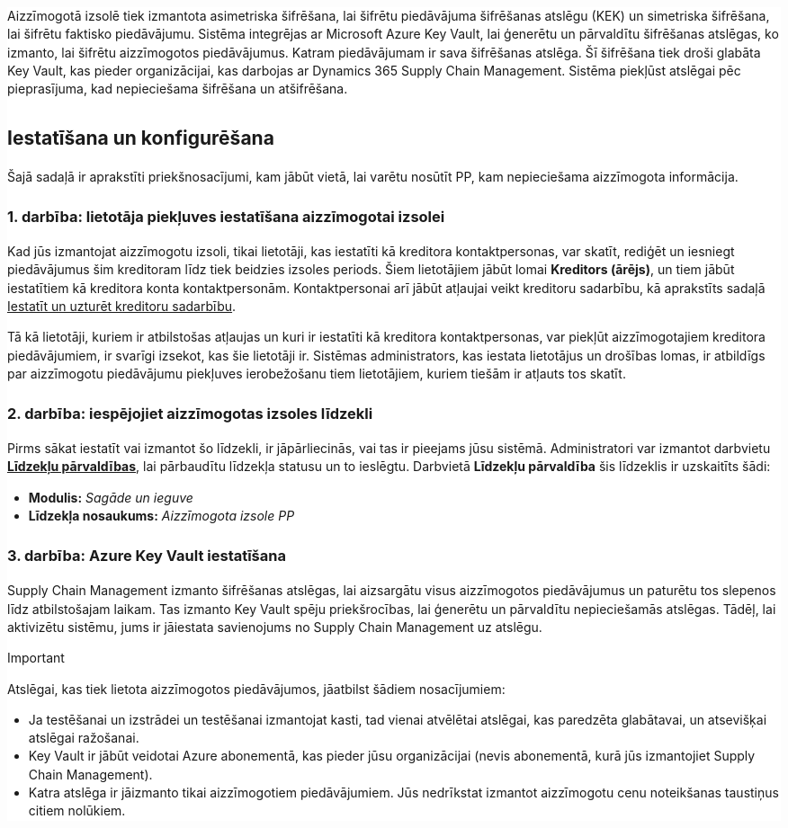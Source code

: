 Aizzīmogotā izsolē tiek izmantota asimetriska šifrēšana, lai šifrētu piedāvājuma šifrēšanas atslēgu (KEK) un simetriska šifrēšana, lai šifrētu faktisko piedāvājumu. Sistēma integrējas ar Microsoft Azure Key Vault, lai ģenerētu un pārvaldītu šifrēšanas atslēgas, ko izmanto, lai šifrētu aizzīmogotos piedāvājumus. Katram piedāvājumam ir sava šifrēšanas atslēga. Šī šifrēšana tiek droši glabāta Key Vault, kas pieder organizācijai, kas darbojas ar Dynamics 365 Supply Chain Management. Sistēma piekļūst atslēgai pēc pieprasījuma, kad nepieciešama šifrēšana un atšifrēšana.

## <a name="setup-and-configuration"></a>Iestatīšana un konfigurēšana

Šajā sadaļā ir aprakstīti priekšnosacījumi, kam jābūt vietā, lai varētu nosūtīt PP, kam nepieciešama aizzīmogota informācija.

### <a name="step-1-set-up-user-access-to-sealed-bidding"></a>1. darbība: lietotāja piekļuves iestatīšana aizzīmogotai izsolei

Kad jūs izmantojat aizzīmogotu izsoli, tikai lietotāji, kas iestatīti kā kreditora kontaktpersonas, var skatīt, rediģēt un iesniegt piedāvājumus šim kreditoram līdz tiek beidzies izsoles periods. Šiem lietotājiem jābūt lomai **Kreditors (ārējs)**, un tiem jābūt iestatītiem kā kreditora konta kontaktpersonām. Kontaktpersonai arī jābūt atļaujai veikt kreditoru sadarbību, kā aprakstīts sadaļā [Iestatīt un uzturēt kreditoru sadarbību](set-up-maintain-vendor-collaboration.md).

Tā kā lietotāji, kuriem ir atbilstošas atļaujas un kuri ir iestatīti kā kreditora kontaktpersonas, var piekļūt aizzīmogotajiem kreditora piedāvājumiem, ir svarīgi izsekot, kas šie lietotāji ir. Sistēmas administrators, kas iestata lietotājus un drošības lomas, ir atbildīgs par aizzīmogotu piedāvājumu piekļuves ierobežošanu tiem lietotājiem, kuriem tiešām ir atļauts tos skatīt.

### <a name="step-2-enable-the-sealed-bidding-feature"></a>2. darbība: iespējojiet aizzīmogotas izsoles līdzekli

Pirms sākat iestatīt vai izmantot šo līdzekli, ir jāpārliecinās, vai tas ir pieejams jūsu sistēmā. Administratori var izmantot darbvietu **[Līdzekļu pārvaldības](../../fin-ops-core/fin-ops/get-started/feature-management/feature-management-overview.md)**, lai pārbaudītu līdzekļa statusu un to ieslēgtu. Darbvietā **Līdzekļu pārvaldība** šis līdzeklis ir uzskaitīts šādi:

- **Modulis:** *Sagāde un ieguve*
- **Līdzekļa nosaukums:** *Aizzīmogota izsole PP*

### <a name="step-3-set-up-azure-key-vault"></a>3. darbība: Azure Key Vault iestatīšana

Supply Chain Management izmanto šifrēšanas atslēgas, lai aizsargātu visus aizzīmogotos piedāvājumus un paturētu tos slepenos līdz atbilstošajam laikam. Tas izmanto Key Vault spēju priekšrocības, lai ģenerētu un pārvaldītu nepieciešamās atslēgas. Tādēļ, lai aktivizētu sistēmu, jums ir jāiestata savienojums no Supply Chain Management uz atslēgu.

> [!IMPORTANT]
> Atslēgai, kas tiek lietota aizzīmogotos piedāvājumos, jāatbilst šādiem nosacījumiem:
>
> - Ja testēšanai un izstrādei un testēšanai izmantojat kasti, tad vienai atvēlētai atslēgai, kas paredzēta glabātavai, un atsevišķai atslēgai ražošanai.
> - Key Vault ir jābūt veidotai Azure abonementā, kas pieder jūsu organizācijai (nevis abonementā, kurā jūs izmantojiet Supply Chain Management).
> - Katra atslēga ir jāizmanto tikai aizzīmogotiem piedāvājumiem. Jūs nedrīkstat izmantot aizzīmogotu cenu noteikšanas taustiņus citiem nolūkiem.
